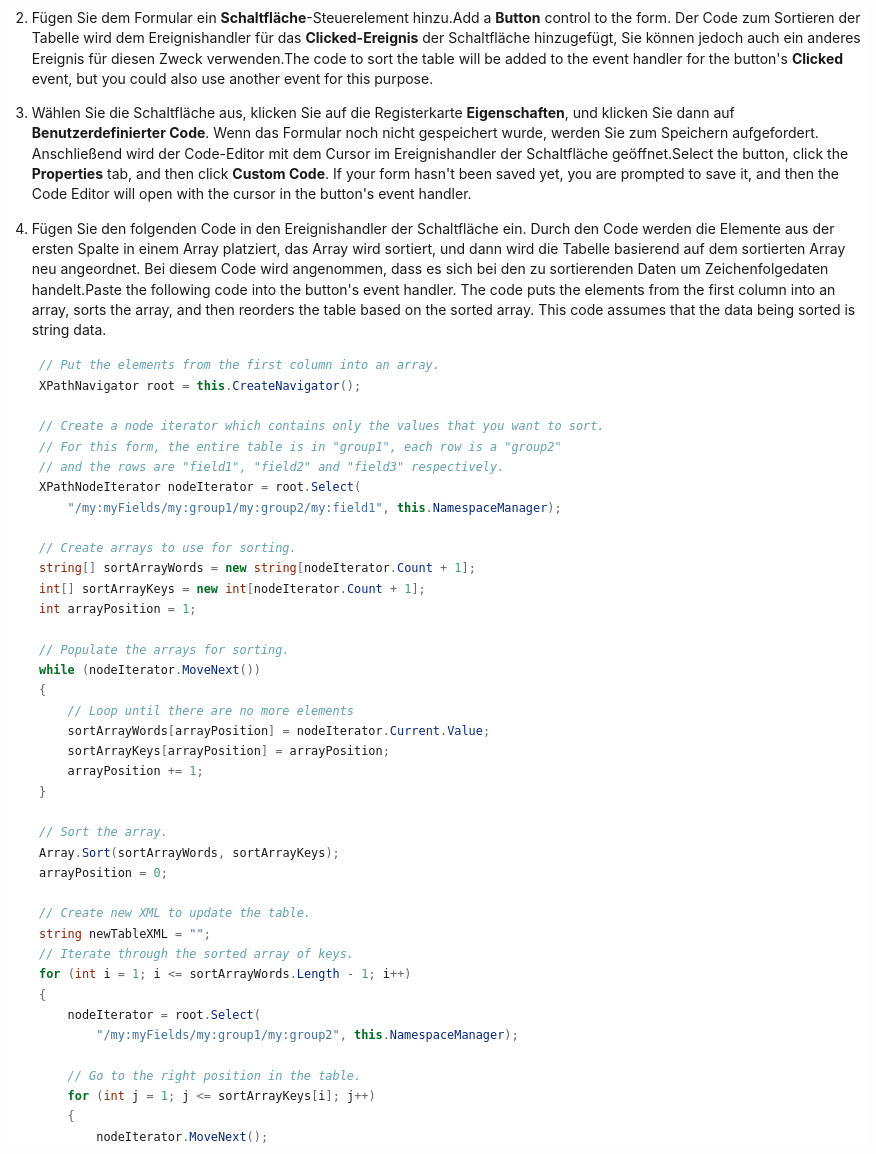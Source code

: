2. <span data-ttu-id="8e1ab-121">Fügen Sie dem Formular ein **Schaltfläche**-Steuerelement hinzu.</span><span class="sxs-lookup"><span data-stu-id="8e1ab-121">Add a **Button** control to the form.</span></span> <span data-ttu-id="8e1ab-122">Der Code zum Sortieren der Tabelle wird dem Ereignishandler für das **Clicked-Ereignis** der Schaltfläche hinzugefügt, Sie können jedoch auch ein anderes Ereignis für diesen Zweck verwenden.</span><span class="sxs-lookup"><span data-stu-id="8e1ab-122">The code to sort the table will be added to the event handler for the button's **Clicked** event, but you could also use another event for this purpose.</span></span> 
    
3. <span data-ttu-id="8e1ab-p107">Wählen Sie die Schaltfläche aus, klicken Sie auf die Registerkarte **Eigenschaften**, und klicken Sie dann auf **Benutzerdefinierter Code**. Wenn das Formular noch nicht gespeichert wurde, werden Sie zum Speichern aufgefordert. Anschließend wird der Code-Editor mit dem Cursor im Ereignishandler der Schaltfläche geöffnet.</span><span class="sxs-lookup"><span data-stu-id="8e1ab-p107">Select the button, click the **Properties** tab, and then click **Custom Code**. If your form hasn't been saved yet, you are prompted to save it, and then the Code Editor will open with the cursor in the button's event handler.</span></span>
    
4. <span data-ttu-id="8e1ab-p108">Fügen Sie den folgenden Code in den Ereignishandler der Schaltfläche ein. Durch den Code werden die Elemente aus der ersten Spalte in einem Array platziert, das Array wird sortiert, und dann wird die Tabelle basierend auf dem sortierten Array neu angeordnet. Bei diesem Code wird angenommen, dass es sich bei den zu sortierenden Daten um Zeichenfolgedaten handelt.</span><span class="sxs-lookup"><span data-stu-id="8e1ab-p108">Paste the following code into the button's event handler. The code puts the elements from the first column into an array, sorts the array, and then reorders the table based on the sorted array. This code assumes that the data being sorted is string data.</span></span>
    
   ```cs
    // Put the elements from the first column into an array.
    XPathNavigator root = this.CreateNavigator();
        
    // Create a node iterator which contains only the values that you want to sort.
    // For this form, the entire table is in "group1", each row is a "group2"
    // and the rows are "field1", "field2" and "field3" respectively.
    XPathNodeIterator nodeIterator = root.Select(
        "/my:myFields/my:group1/my:group2/my:field1", this.NamespaceManager);
        
    // Create arrays to use for sorting.
    string[] sortArrayWords = new string[nodeIterator.Count + 1];
    int[] sortArrayKeys = new int[nodeIterator.Count + 1];
    int arrayPosition = 1;
        
    // Populate the arrays for sorting.
    while (nodeIterator.MoveNext()) 
    {
        // Loop until there are no more elements
        sortArrayWords[arrayPosition] = nodeIterator.Current.Value;
        sortArrayKeys[arrayPosition] = arrayPosition;
        arrayPosition += 1;
    }
        
    // Sort the array.
    Array.Sort(sortArrayWords, sortArrayKeys);
    arrayPosition = 0;
        
    // Create new XML to update the table.
    string newTableXML = "";
    // Iterate through the sorted array of keys.
    for (int i = 1; i <= sortArrayWords.Length - 1; i++) 
    {
        nodeIterator = root.Select(
            "/my:myFields/my:group1/my:group2", this.NamespaceManager);
            
        // Go to the right position in the table.
        for (int j = 1; j <= sortArrayKeys[i]; j++) 
        {
            nodeIterator.MoveNext();
   ```